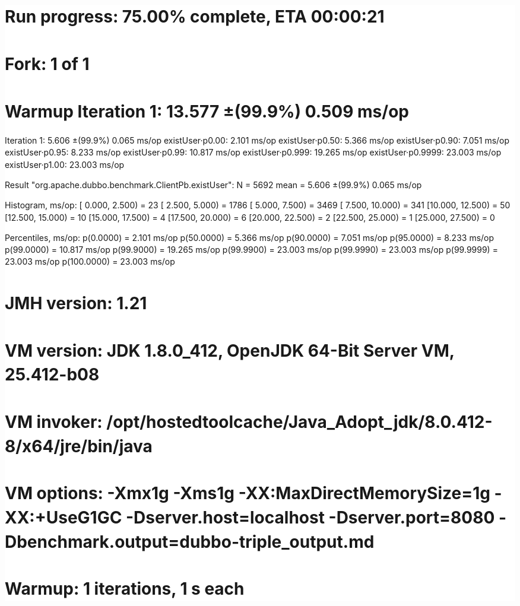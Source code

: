 # Run progress: 75.00% complete, ETA 00:00:21
# Fork: 1 of 1
# Warmup Iteration   1: 13.577 ±(99.9%) 0.509 ms/op
Iteration   1: 5.606 ±(99.9%) 0.065 ms/op
                 existUser·p0.00:   2.101 ms/op
                 existUser·p0.50:   5.366 ms/op
                 existUser·p0.90:   7.051 ms/op
                 existUser·p0.95:   8.233 ms/op
                 existUser·p0.99:   10.817 ms/op
                 existUser·p0.999:  19.265 ms/op
                 existUser·p0.9999: 23.003 ms/op
                 existUser·p1.00:   23.003 ms/op



Result "org.apache.dubbo.benchmark.ClientPb.existUser":
  N = 5692
  mean =      5.606 ±(99.9%) 0.065 ms/op

  Histogram, ms/op:
    [ 0.000,  2.500) = 23 
    [ 2.500,  5.000) = 1786 
    [ 5.000,  7.500) = 3469 
    [ 7.500, 10.000) = 341 
    [10.000, 12.500) = 50 
    [12.500, 15.000) = 10 
    [15.000, 17.500) = 4 
    [17.500, 20.000) = 6 
    [20.000, 22.500) = 2 
    [22.500, 25.000) = 1 
    [25.000, 27.500) = 0 

  Percentiles, ms/op:
      p(0.0000) =      2.101 ms/op
     p(50.0000) =      5.366 ms/op
     p(90.0000) =      7.051 ms/op
     p(95.0000) =      8.233 ms/op
     p(99.0000) =     10.817 ms/op
     p(99.9000) =     19.265 ms/op
     p(99.9900) =     23.003 ms/op
     p(99.9990) =     23.003 ms/op
     p(99.9999) =     23.003 ms/op
    p(100.0000) =     23.003 ms/op


# JMH version: 1.21
# VM version: JDK 1.8.0_412, OpenJDK 64-Bit Server VM, 25.412-b08
# VM invoker: /opt/hostedtoolcache/Java_Adopt_jdk/8.0.412-8/x64/jre/bin/java
# VM options: -Xmx1g -Xms1g -XX:MaxDirectMemorySize=1g -XX:+UseG1GC -Dserver.host=localhost -Dserver.port=8080 -Dbenchmark.output=dubbo-triple_output.md
# Warmup: 1 iterations, 1 s each